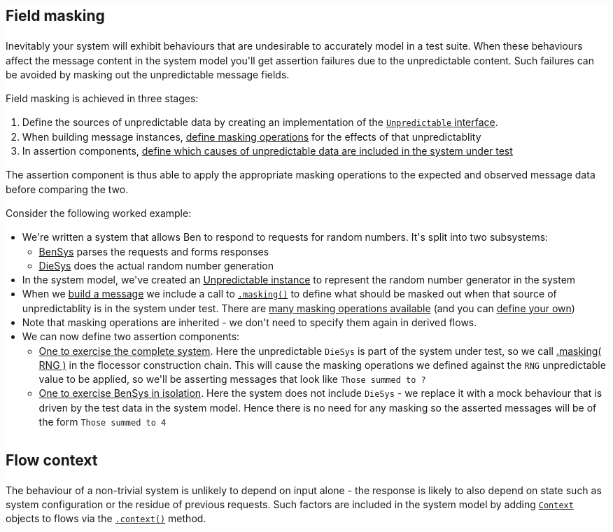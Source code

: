 ## Field masking

Inevitably your system will exhibit behaviours that are undesirable to accurately model in a test suite. When these behaviours affect the message content in the system model you'll get assertion failures due to the unpredictable content.
Such failures can be avoided by masking out the unpredictable message fields.

Field masking is achieved in three stages:

 1. Define the sources of unpredictable data by creating an implementation of the [`Unpredictable` interface][flow.Unpredictable].
 2. When building message instances, [define masking operations][AbstractMessage.masking(Unpredictable,UnaryOperator)] for the effects of that unpredictablity
 3. In assertion components, [define which causes of unpredictable data are included in the system under test][AbstractFlocessor.masking(Unpredictable...)]

The assertion component is thus able to apply the appropriate masking operations to the expected and observed message data before comparing the two.

Consider the following worked example:
 * We're written a system that allows Ben to respond to requests for random numbers. It's split into two subsystems:
    * [BenSys][mask.BenSys] parses the requests and forms responses
    * [DieSys][mask.DieSys] does the actual random number generation
 * In the system model, we've created an [Unpredictable instance][mask.Unpredictables] to represent the random number generator in the system
 * When we [build a message][Rolling?d\+] we include a call to [`.masking()`][AbstractMessage.masking(Unpredictable,UnaryOperator)] to define what should be masked out when that source of unpredictablity is in the system under test.
   There are [many masking operations available][msg.Mask] (and you can [define your own][msg.Mask.andThen(Consumer)])
 * Note that masking operations are inherited - we don't need to specify them again in derived flows.
 * We can now define two assertion components:
    * [One to exercise the complete system][BenDiceTest?masking]. Here the unpredictable `DieSys` is part of the system under test, so we call [.masking( RNG )][AbstractFlocessor.masking(Unpredictable...)] in the flocessor construction chain. This will cause the masking operations we defined against the `RNG` unpredictable value to be applied, so we'll be asserting messages that look like `Those summed to ?`
    * [One to exercise BenSys in isolation][BenTest]. Here the system does not include `DieSys` - we replace it with a mock behaviour that is driven by the test data in the system model. Hence there is no need for any masking so the asserted messages will be of the form `Those summed to 4`



[flow.Unpredictable]: ../../../../api/src/main/java/com/mastercard/test/flow/Unpredictable.java
[AbstractMessage.masking(Unpredictable,UnaryOperator)]: ../../../../message/message-core/src/main/java/com/mastercard/test/flow/msg/AbstractMessage.java#L46-L53,46-53
[AbstractFlocessor.masking(Unpredictable...)]: ../../../../assert/assert-core/src/main/java/com/mastercard/test/flow/assrt/AbstractFlocessor.java#L201-L208,201-208
[mask.BenSys]: ../../test/java/com/mastercard/test/flow/doc/mask/BenSys.java
[mask.DieSys]: ../../test/java/com/mastercard/test/flow/doc/mask/DieSys.java
[mask.Unpredictables]: ../../test/java/com/mastercard/test/flow/doc/mask/Unpredictables.java
[AbstractMessage.masking(Unpredictable,UnaryOperator)]: ../../../../message/message-core/src/main/java/com/mastercard/test/flow/msg/AbstractMessage.java#L46-L53,46-53
[Rolling?d\+]: ../../test/java/com/mastercard/test/flow/doc/mask/Rolling.java#L30,30
[msg.Mask]: ../../../../message/message-core/src/main/java/com/mastercard/test/flow/msg/Mask.java
[msg.Mask.andThen(Consumer)]: ../../../../message/message-core/src/main/java/com/mastercard/test/flow/msg/Mask.java#L290-L292,290-292
[BenDiceTest?masking]: ../../test/java/com/mastercard/test/flow/doc/mask/BenDiceTest.java#L31,31
[BenTest]: ../../test/java/com/mastercard/test/flow/doc/mask/BenTest.java
[AbstractFlocessor.masking(Unpredictable...)]: ../../../../assert/assert-core/src/main/java/com/mastercard/test/flow/assrt/AbstractFlocessor.java#L201-L208,201-208



## Flow context

The behaviour of a non-trivial system is unlikely to depend on input alone - the response is likely to also depend on state such as system configuration or the residue of previous requests.
Such factors are included in the system model by adding [`Context`][flow.Context] objects to flows via the [`.context()`][Builder.context(Context)] method.


[AbstractFlocessor.reporting(Reporting)]: ../../../../assert/assert-core/src/main/java/com/mastercard/test/flow/assrt/AbstractFlocessor.java#L189-L196,189-196
[Reporting]: ../../../../assert/assert-core/src/main/java/com/mastercard/test/flow/assrt/Reporting.java
[Replay.isActive()]: ../../../../assert/assert-core/src/main/java/com/mastercard/test/flow/assrt/Replay.java#L41-L48,41-48
[AbstractFlocessor.filtering(Consumer)]: ../../../../assert/assert-core/src/main/java/com/mastercard/test/flow/assrt/AbstractFlocessor.java#L305-L313,305-313
[AbstractFlocessor.exercising(Predicate,Consumer)]: ../../../../assert/assert-core/src/main/java/com/mastercard/test/flow/assrt/AbstractFlocessor.java#L318-L343,318-343
[EagerModel]: ../../../../model/src/main/java/com/mastercard/test/flow/model/EagerModel.java
[LazyModel]: ../../../../model/src/main/java/com/mastercard/test/flow/model/LazyModel.java
[Implicit]: ../../../../example/app-model/src/main/java/com/mastercard/test/flow/example/app/model/Implicit.java
[Deferred]: ../../../../example/app-model/src/main/java/com/mastercard/test/flow/example/app/model/Deferred.java
[ExampleSystem]: ../../../../example/app-model/src/main/java/com/mastercard/test/flow/example/app/model/ExampleSystem.java
[LogCapture]: ../../../../assert/assert-core/src/main/java/com/mastercard/test/flow/assrt/LogCapture.java
[Tail]: ../../../../assert/assert-core/src/main/java/com/mastercard/test/flow/assrt/log/Tail.java
[Merge]: ../../../../assert/assert-core/src/main/java/com/mastercard/test/flow/assrt/log/Merge.java
[AbstractFlocessor.logs(LogCapture)]: ../../../../assert/assert-core/src/main/java/com/mastercard/test/flow/assrt/AbstractFlocessor.java#L273-L280,273-280
[Response.call(Function)]: ../../../../builder/src/main/java/com/mastercard/test/flow/builder/steps/Response.java#L30-L36,30-36
[Builder.addCall(Predicate,int,Function)]: ../../../../builder/src/main/java/com/mastercard/test/flow/builder/Builder.java#L106-L117,106-117
[Builder.removeCall(Predicate)]: ../../../../builder/src/main/java/com/mastercard/test/flow/builder/Builder.java#L121-L127,121-127
[Builder.subset(Predicate)]: ../../../../builder/src/main/java/com/mastercard/test/flow/builder/Builder.java#L131-L139,131-139
[Builder.superset(Actor, Message, Message)]: ../../../../builder/src/main/java/com/mastercard/test/flow/builder/Builder.java#L149-L158,149-158
[Consequests]: ../../../../assert/assert-core/src/main/java/com/mastercard/test/flow/assrt/Consequests.java
[Assertion!.assertConsequests(Consequests)]: ../../../../assert/assert-core/src/main/java/com/mastercard/test/flow/assrt/Assertion.java#L107-L113,107-113
[IntegrationTest]: ../../../../example/app-itest/src/test/java/com/mastercard/test/flow/example/app/itest/IntegrationTest.java
[CoreTest]: ../../../../example/app-core/src/test/java/com/mastercard/test/flow/example/app/core/CoreTest.java
[AbstractServiceTest]: ../../../../example/app-assert/src/main/java/com/mastercard/test/flow/example/app/assrt/AbstractServiceTest.java
[flow.Context]: ../../../../api/src/main/java/com/mastercard/test/flow/Context.java
[Builder.context(Context)]: ../../../../builder/src/main/java/com/mastercard/test/flow/builder/Builder.java#L225-L232,225-232
[assrt.Applicator]: ../../../../assert/assert-core/src/main/java/com/mastercard/test/flow/assrt/Applicator.java
[AbstractFlocessor.applicators(Applicator...)]: ../../../../assert/assert-core/src/main/java/com/mastercard/test/flow/assrt/AbstractFlocessor.java#L247-L253,247-253
[model.ctx.QueueProcessing]: ../../../../example/app-model/src/main/java/com/mastercard/test/flow/example/app/model/ctx/QueueProcessing.java
[QueueProcessingApplicator]: ../../../../example/app-assert/src/main/java/com/mastercard/test/flow/example/app/assrt/ctx/QueueProcessingApplicator.java
[flow.Residue]: ../../../../api/src/main/java/com/mastercard/test/flow/Residue.java
[assrt.Checker]: ../../../../assert/assert-core/src/main/java/com/mastercard/test/flow/assrt/Checker.java
[AbstractFlocessor.checkers(Checker...)]: ../../../../assert/assert-core/src/main/java/com/mastercard/test/flow/assrt/AbstractFlocessor.java#L260-L266,260-266
[model.rsd.DBItems]: ../../../../example/app-model/src/main/java/com/mastercard/test/flow/example/app/model/rsd/DBItems.java
[DBItemsChecker]: ../../../../example/app-assert/src/main/java/com/mastercard/test/flow/example/app/assrt/rsd/DBItemsChecker.java
[MessageHash]: ../../../../validation/validation-core/src/main/java/com/mastercard/test/flow/validation/MessageHash.java
[ExampleSystemTest]: ../../../../example/app-model/src/test/java/com/mastercard/test/flow/example/app/model/ExampleSystemTest.java
[flow.Dependency]: ../../../../api/src/main/java/com/mastercard/test/flow/Dependency.java
[Builder.dependency(Flow,Function)]: ../../../../builder/src/main/java/com/mastercard/test/flow/builder/Builder.java#L204-L214,204-214
[dep.BenSys]: ../../test/java/com/mastercard/test/flow/doc/dep/BenSys.java
[dep.Storage]: ../../test/java/com/mastercard/test/flow/doc/dep/Storage.java
[Builder.prerequisite(Flow)]: ../../../../builder/src/main/java/com/mastercard/test/flow/builder/Builder.java#L191-L197,191-197
[builder.Chain]: ../../../../builder/src/main/java/com/mastercard/test/flow/builder/Chain.java
[Deferred]: ../../../../example/app-model/src/main/java/com/mastercard/test/flow/example/app/model/Deferred.java
[InheritanceHealth]: ../../../../validation/validation-core/src/main/java/com/mastercard/test/flow/validation/InheritanceHealth.java
[ExampleSystemTest]: ../../../../example/app-model/src/test/java/com/mastercard/test/flow/example/app/model/ExampleSystemTest.java
[SystemDiagramTest]: ../../../../example/app-model/src/test/java/com/mastercard/test/flow/example/app/model/SystemDiagramTest.java